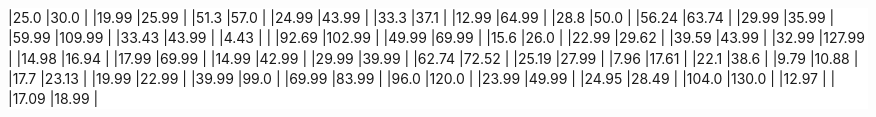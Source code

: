 |25.0       |30.0         |
|19.99      |25.99        |
|51.3       |57.0         |
|24.99      |43.99        |
|33.3       |37.1         |
|12.99      |64.99        |
|28.8       |50.0         |
|56.24      |63.74        |
|29.99      |35.99        |
|59.99      |109.99       |
|33.43      |43.99        |
|4.43       |             |
|92.69      |102.99       |
|49.99      |69.99        |
|15.6       |26.0         |
|22.99      |29.62        |
|39.59      |43.99        |
|32.99      |127.99       |
|14.98      |16.94        |
|17.99      |69.99        |
|14.99      |42.99        |
|29.99      |39.99        |
|62.74      |72.52        |
|25.19      |27.99        |
|7.96       |17.61        |
|22.1       |38.6         |
|9.79       |10.88        |
|17.7       |23.13        |
|19.99      |22.99        |
|39.99      |99.0         |
|69.99      |83.99        |
|96.0       |120.0        |
|23.99      |49.99        |
|24.95      |28.49        |
|104.0      |130.0        |
|12.97      |             |
|17.09      |18.99        |
